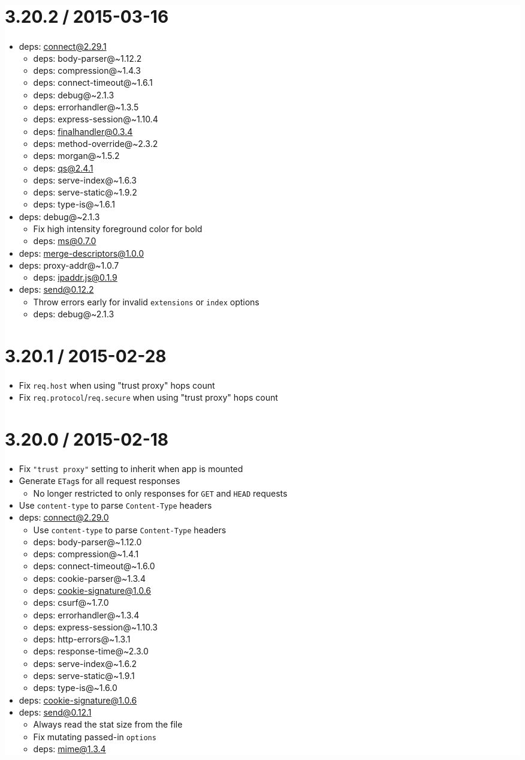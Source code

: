 3.20.2 / 2015-03-16  
===================  
  
  * deps: connect@2.29.1  
    - deps: body-parser@~1.12.2  
    - deps: compression@~1.4.3  
    - deps: connect-timeout@~1.6.1  
    - deps: debug@~2.1.3  
    - deps: errorhandler@~1.3.5  
    - deps: express-session@~1.10.4  
    - deps: finalhandler@0.3.4  
    - deps: method-override@~2.3.2  
    - deps: morgan@~1.5.2  
    - deps: qs@2.4.1  
    - deps: serve-index@~1.6.3  
    - deps: serve-static@~1.9.2  
    - deps: type-is@~1.6.1  
  * deps: debug@~2.1.3  
    - Fix high intensity foreground color for bold  
    - deps: ms@0.7.0  
  * deps: merge-descriptors@1.0.0  
  * deps: proxy-addr@~1.0.7  
    - deps: ipaddr.js@0.1.9  
  * deps: send@0.12.2  
    - Throw errors early for invalid `extensions` or `index` options  
    - deps: debug@~2.1.3  
  
3.20.1 / 2015-02-28  
===================  
  
  * Fix `req.host` when using "trust proxy" hops count  
  * Fix `req.protocol`/`req.secure` when using "trust proxy" hops count  
  
3.20.0 / 2015-02-18  
===================  
  
  * Fix `"trust proxy"` setting to inherit when app is mounted  
  * Generate `ETag`s for all request responses  
    - No longer restricted to only responses for `GET` and `HEAD` requests  
  * Use `content-type` to parse `Content-Type` headers  
  * deps: connect@2.29.0  
    - Use `content-type` to parse `Content-Type` headers  
    - deps: body-parser@~1.12.0  
    - deps: compression@~1.4.1  
    - deps: connect-timeout@~1.6.0  
    - deps: cookie-parser@~1.3.4  
    - deps: cookie-signature@1.0.6  
    - deps: csurf@~1.7.0  
    - deps: errorhandler@~1.3.4  
    - deps: express-session@~1.10.3  
    - deps: http-errors@~1.3.1  
    - deps: response-time@~2.3.0  
    - deps: serve-index@~1.6.2  
    - deps: serve-static@~1.9.1  
    - deps: type-is@~1.6.0  
  * deps: cookie-signature@1.0.6  
  * deps: send@0.12.1  
    - Always read the stat size from the file  
    - Fix mutating passed-in `options`  
    - deps: mime@1.3.4  
  